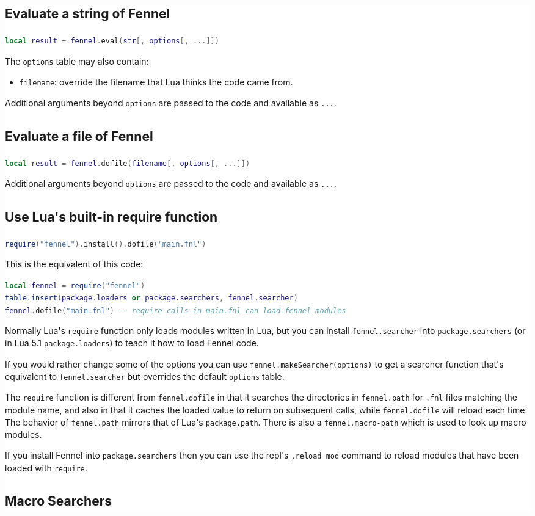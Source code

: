 ## Evaluate a string of Fennel

```lua
local result = fennel.eval(str[, options[, ...]])
```

The `options` table may also contain:

* `filename`: override the filename that Lua thinks the code came from.

Additional arguments beyond `options` are passed to the code and
available as `...`.

## Evaluate a file of Fennel

```lua
local result = fennel.dofile(filename[, options[, ...]])
```

Additional arguments beyond `options` are passed to the code and
available as `...`.

## Use Lua's built-in require function

```lua
require("fennel").install().dofile("main.fnl")
```

This is the equivalent of this code:

```lua
local fennel = require("fennel")
table.insert(package.loaders or package.searchers, fennel.searcher)
fennel.dofile("main.fnl") -- require calls in main.fnl can load fennel modules
```

Normally Lua's `require` function only loads modules written in Lua,
but you can install `fennel.searcher` into `package.searchers` (or in
Lua 5.1 `package.loaders`) to teach it how to load Fennel code.

If you would rather change some of the options you can use
`fennel.makeSearcher(options)` to get a searcher function that's
equivalent to `fennel.searcher` but overrides the default `options`
table.

The `require` function is different from `fennel.dofile` in that it
searches the directories in `fennel.path` for `.fnl` files matching
the module name, and also in that it caches the loaded value to return
on subsequent calls, while `fennel.dofile` will reload each time. The
behavior of `fennel.path` mirrors that of Lua's `package.path`. There is
also a `fennel.macro-path` which is used to look up macro modules.

If you install Fennel into `package.searchers` then you can use the repl's
`,reload mod` command to reload modules that have been loaded with `require`.

## Macro Searchers
